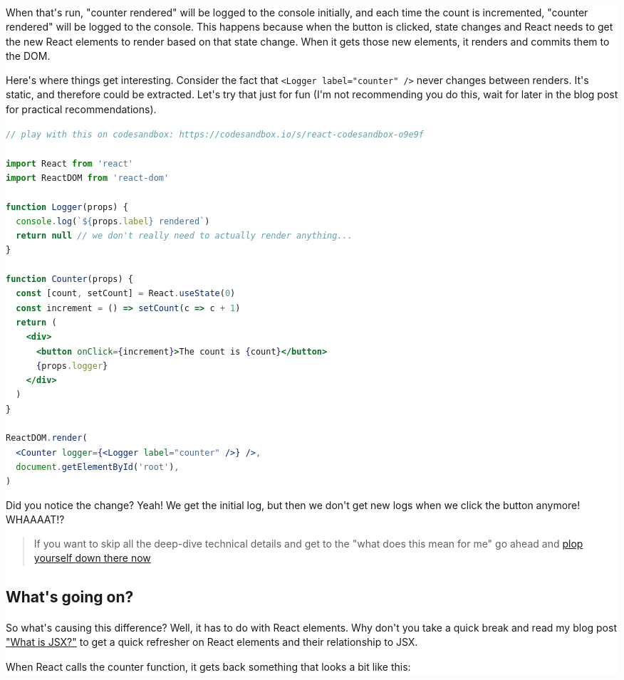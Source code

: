 When that's run, "counter rendered" will be logged to the console initially, and
each time the count is incremented, "counter rendered" will be logged to the
console. This happens because when the button is clicked, state changes and
React needs to get the new React elements to render based on that state change.
When it gets those new elements, it renders and commits them to the DOM.

Here's where things get interesting. Consider the fact that
`<Logger label="counter" />` never changes between renders. It's static, and
therefore could be extracted. Let's try that just for fun (I'm not recommending
you do this, wait for later in the blog post for practical recommendations).

```jsx
// play with this on codesandbox: https://codesandbox.io/s/react-codesandbox-o9e9f

import React from 'react'
import ReactDOM from 'react-dom'

function Logger(props) {
  console.log(`${props.label} rendered`)
  return null // we don't really need to actually render anything...
}

function Counter(props) {
  const [count, setCount] = React.useState(0)
  const increment = () => setCount(c => c + 1)
  return (
    <div>
      <button onClick={increment}>The count is {count}</button>
      {props.logger}
    </div>
  )
}

ReactDOM.render(
  <Counter logger={<Logger label="counter" />} />,
  document.getElementById('root'),
)
```

Did you notice the change? Yeah! We get the initial log, but then we don't get
new logs when we click the button anymore! WHAAAAT!?

> If you want to skip all the deep-dive technical details and get to the "what
> does this mean for me" go ahead and [plop yourself down there now](#practical)

## What's going on?

So what's causing this difference? Well, it has to do with React elements. Why
don't you take a quick break and read my blog post
["What is JSX?"](/blog/what-is-jsx) to get a quick refresher on React elements
and their relationship to JSX.

When React calls the counter function, it gets back something that looks a bit
like this:
